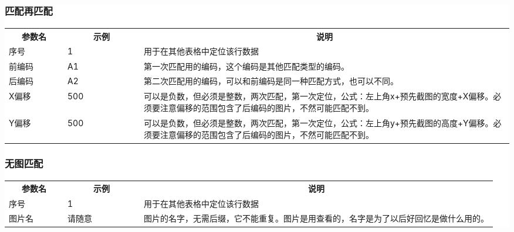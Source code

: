 ### 匹配再匹配

<table>
  <colgroup>
    <col style="width: 100px;">
    <col style="width: 130px;">
    <col>
  </colgroup>
  <tr>
    <th>参数名</th>
    <th>示例</th>
    <th>说明</th>
  </tr>
  <tr>
    <td>序号</td>
    <td>1</td>
    <td>用于在其他表格中定位该行数据</td>
  </tr>
  <tr>
    <td>前编码</td>
    <td>A1</td>
    <td>第一次匹配用的编码，这个编码是其他匹配类型的编码。</td>
  </tr>
  <tr>
    <td>后编码</td>
    <td>A2</td>
    <td>第二次匹配用的编码，可以和前编码是同一种匹配方式，也可以不同。</td>
  </tr>
  <tr>
    <td>X偏移</td>
    <td>500</td>
    <td>可以是负数，但必须是整数，两次匹配，第一次定位，公式：左上角x+预先截图的宽度+X偏移。必须要注意偏移的范围包含了后编码的图片，不然可能匹配不到。</td>
  </tr>
  <tr>
    <td>Y偏移</td>
    <td>500</td>
    <td>可以是负数，但必须是整数，两次匹配，第一次定位，公式：左上角y+预先截图的高度+Y偏移。必须要注意偏移的范围包含了后编码的图片，不然可能匹配不到。</td>
  </tr>
</table>

### 无图匹配

<table>
  <colgroup>
    <col style="width: 100px;">
    <col style="width: 130px;">
    <col>
  </colgroup>
  <tr>
    <th>参数名</th>
    <th>示例</th>
    <th>说明</th>
  </tr>
  <tr>
    <td>序号</td>
    <td>1</td>
    <td>用于在其他表格中定位该行数据</td>
  </tr>
  <tr>
    <td>图片名</td>
    <td>请随意</td>
    <td>图片的名字，无需后缀，它不能重复。图片是用查看的，名字是为了以后好回忆是做什么用的。</td>
  </tr>